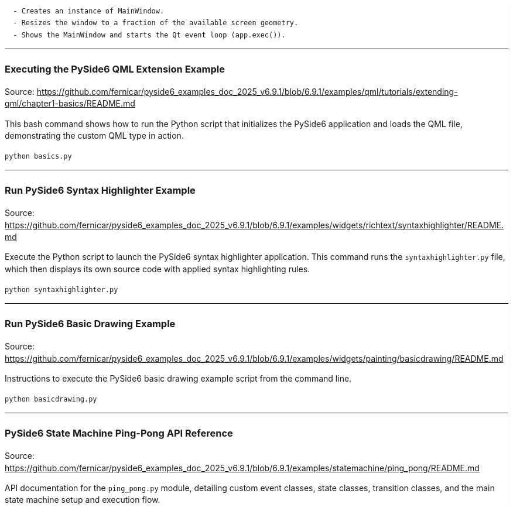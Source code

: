 ```APIDOC
  - Creates an instance of MainWindow.
  - Resizes the window to a fraction of the available screen geometry.
  - Shows the MainWindow and starts the Qt event loop (app.exec()).
```

--------------------------------

### Executing the PySide6 QML Extension Example

Source: https://github.com/fernicar/pyside6_examples_doc_2025_v6.9.1/blob/6.9.1/examples/qml/tutorials/extending-qml/chapter1-basics/README.md

This bash command shows how to run the Python script that initializes the PySide6 application and loads the QML file, demonstrating the custom QML type in action.

```Bash
python basics.py
```

--------------------------------

### Run PySide6 Syntax Highlighter Example

Source: https://github.com/fernicar/pyside6_examples_doc_2025_v6.9.1/blob/6.9.1/examples/widgets/richtext/syntaxhighlighter/README.md

Execute the Python script to launch the PySide6 syntax highlighter application. This command runs the `syntaxhighlighter.py` file, which then displays its own source code with applied syntax highlighting rules.

```Bash
python syntaxhighlighter.py
```

--------------------------------

### Run PySide6 Basic Drawing Example

Source: https://github.com/fernicar/pyside6_examples_doc_2025_v6.9.1/blob/6.9.1/examples/widgets/painting/basicdrawing/README.md

Instructions to execute the PySide6 basic drawing example script from the command line.

```Bash
python basicdrawing.py
```

--------------------------------

### PySide6 State Machine Ping-Pong API Reference

Source: https://github.com/fernicar/pyside6_examples_doc_2025_v6.9.1/blob/6.9.1/examples/statemachine/ping_pong/README.md

API documentation for the `ping_pong.py` module, detailing custom event classes, state classes, transition classes, and the main state machine setup and execution flow.
